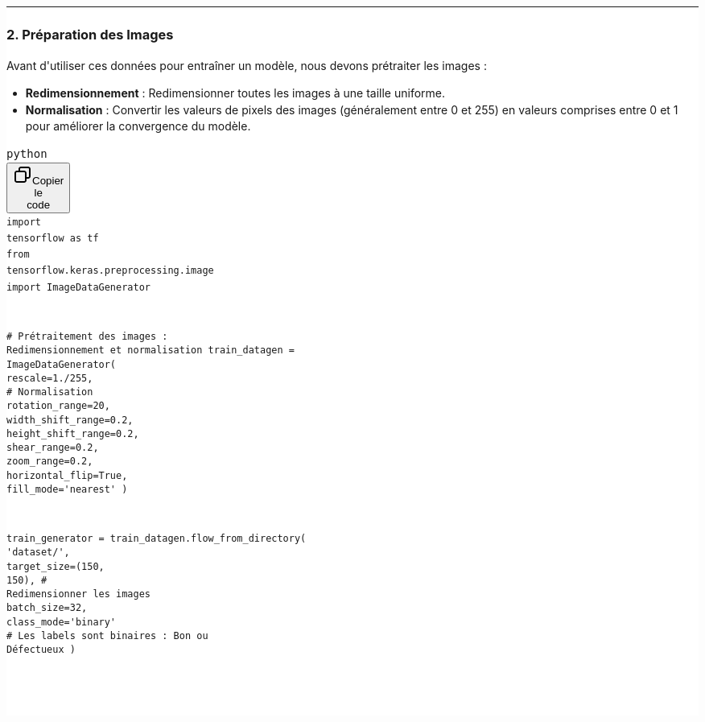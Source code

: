 </span></code></div></div></pre><hr><h3><strong>2. Préparation des Images</strong></h3><p>Avant d'utiliser ces données pour entraîner un modèle, nous devons prétraiter les images :</p><ul><li><strong>Redimensionnement</strong> : Redimensionner toutes les images à une taille uniforme.</li><li><strong>Normalisation</strong> : Convertir les valeurs de pixels des images (généralement entre 0 et 255) en valeurs comprises entre 0 et 1 pour améliorer la convergence du modèle.</li></ul><pre class="!overflow-visible"><div class="contain-inline-size rounded-md border-[0.5px] border-token-border-medium relative bg-token-sidebar-surface-primary dark:bg-gray-950"><div class="flex items-center text-token-text-secondary px-4 py-2 text-xs font-sans justify-between rounded-t-md h-9 bg-token-sidebar-surface-primary dark:bg-token-main-surface-secondary select-none">python</div><div class="sticky top-9 md:top-[5.75rem]"><div class="absolute bottom-0 right-2 flex h-9 items-center"><div class="flex items-center rounded bg-token-sidebar-surface-primary px-2 font-sans text-xs text-token-text-secondary dark:bg-token-main-surface-secondary"><span class="" data-state="closed"><button class="flex gap-1 items-center select-none py-1"><svg width="24" height="24" viewBox="0 0 24 24" fill="none" xmlns="http://www.w3.org/2000/svg" class="icon-sm"><path fill-rule="evenodd" clip-rule="evenodd" d="M7 5C7 3.34315 8.34315 2 10 2H19C20.6569 2 22 3.34315 22 5V14C22 15.6569 20.6569 17 19 17H17V19C17 20.6569 15.6569 22 14 22H5C3.34315 22 2 20.6569 2 19V10C2 8.34315 3.34315 7 5 7H7V5ZM9 7H14C15.6569 7 17 8.34315 17 10V15H19C19.5523 15 20 14.5523 20 14V5C20 4.44772 19.5523 4 19 4H10C9.44772 4 9 4.44772 9 5V7ZM5 9C4.44772 9 4 9.44772 4 10V19C4 19.5523 4.44772 20 5 20H14C14.5523 20 15 19.5523 15 19V10C15 9.44772 14.5523 9 14 9H5Z" fill="currentColor"></path></svg>Copier le code</button></span></div></div></div><div class="overflow-y-auto p-4" dir="ltr"><code class="!whitespace-pre hljs language-python"><span class="hljs-keyword">import</span> tensorflow <span class="hljs-keyword">as</span> tf
<span class="hljs-keyword">from</span> tensorflow.keras.preprocessing.image <span class="hljs-keyword">import</span> ImageDataGenerator

<span class="hljs-comment"># Prétraitement des images : Redimensionnement et normalisation</span>
train_datagen = ImageDataGenerator(
    rescale=<span class="hljs-number">1.</span>/<span class="hljs-number">255</span>,  <span class="hljs-comment"># Normalisation</span>
    rotation_range=<span class="hljs-number">20</span>,
    width_shift_range=<span class="hljs-number">0.2</span>,
    height_shift_range=<span class="hljs-number">0.2</span>,
    shear_range=<span class="hljs-number">0.2</span>,
    zoom_range=<span class="hljs-number">0.2</span>,
    horizontal_flip=<span class="hljs-literal">True</span>,
    fill_mode=<span class="hljs-string">'nearest'</span>
)

train_generator = train_datagen.flow_from_directory(
    <span class="hljs-string">'dataset/'</span>,
    target_size=(<span class="hljs-number">150</span>, <span class="hljs-number">150</span>),  <span class="hljs-comment"># Redimensionner les images</span>
    batch_size=<span class="hljs-number">32</span>,
    class_mode=<span class="hljs-string">'binary'</span>  <span class="hljs-comment"># Les labels sont binaires : Bon ou Défectueux</span>
)